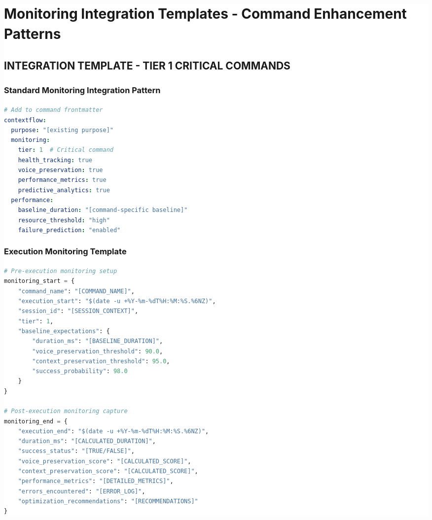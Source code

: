 # Monitoring Integration Templates - Command Enhancement Patterns

## INTEGRATION TEMPLATE - TIER 1 CRITICAL COMMANDS

### Standard Monitoring Integration Pattern
```yaml
# Add to command frontmatter
contextflow:
  purpose: "[existing purpose]"
  monitoring:
    tier: 1  # Critical command
    health_tracking: true
    voice_preservation: true
    performance_metrics: true
    predictive_analytics: true
  performance:
    baseline_duration: "[command-specific baseline]"
    resource_threshold: "high"
    failure_prediction: "enabled"
```

### Execution Monitoring Template
```python
# Pre-execution monitoring setup
monitoring_start = {
    "command_name": "[COMMAND_NAME]",
    "execution_start": "$(date -u +%Y-%m-%dT%H:%M:%S.%6NZ)",
    "session_id": "[SESSION_CONTEXT]",
    "tier": 1,
    "baseline_expectations": {
        "duration_ms": "[BASELINE_DURATION]",
        "voice_preservation_threshold": 90.0,
        "context_preservation_threshold": 95.0,
        "success_probability": 98.0
    }
}

# Post-execution monitoring capture
monitoring_end = {
    "execution_end": "$(date -u +%Y-%m-%dT%H:%M:%S.%6NZ)",
    "duration_ms": "[CALCULATED_DURATION]",
    "success_status": "[TRUE/FALSE]",
    "voice_preservation_score": "[CALCULATED_SCORE]",
    "context_preservation_score": "[CALCULATED_SCORE]",
    "performance_metrics": "[DETAILED_METRICS]",
    "errors_encountered": "[ERROR_LOG]",
    "optimization_recommendations": "[RECOMMENDATIONS]"
}
```

